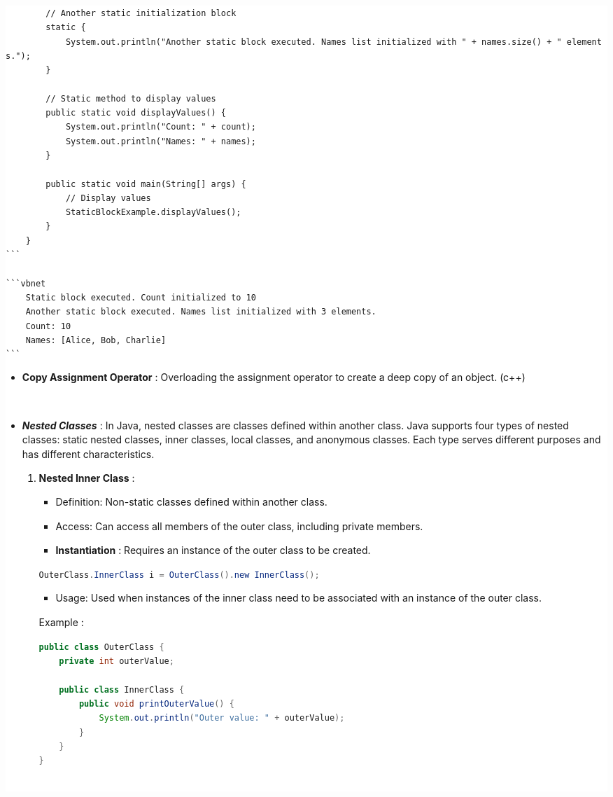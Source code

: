            // Another static initialization block
            static {
                System.out.println("Another static block executed. Names list initialized with " + names.size() + " elements.");
            }

            // Static method to display values
            public static void displayValues() {
                System.out.println("Count: " + count);
                System.out.println("Names: " + names);
            }

            public static void main(String[] args) {
                // Display values
                StaticBlockExample.displayValues();
            }
        }
    ```

    ```vbnet
        Static block executed. Count initialized to 10
        Another static block executed. Names list initialized with 3 elements.
        Count: 10
        Names: [Alice, Bob, Charlie]
    ```

  - **Copy Assignment Operator** : Overloading the assignment operator to create a deep copy of an object. (c++)

    &nbsp;

- _**Nested Classes**_ :
In Java, nested classes are classes defined within another class. Java supports four types of nested classes: static nested classes, inner classes, local classes, and anonymous classes. Each type serves different purposes and has different characteristics.

    1. **Nested Inner Class** :
        - Definition: Non-static classes defined within another class.
        - Access: Can access all members of the outer class, including private members.

        - **Instantiation** : Requires an instance of the outer class to be created.

        ```java
        OuterClass.InnerClass i = OuterClass().new InnerClass();
        ```

        - Usage: Used when instances of the inner class need to be associated with an instance of the outer class.

        Example :
            &nbsp;

        ```java
        public class OuterClass {
            private int outerValue;

            public class InnerClass {
                public void printOuterValue() {
                    System.out.println("Outer value: " + outerValue);
                }
            }
        }        
        ```
        &nbsp;
